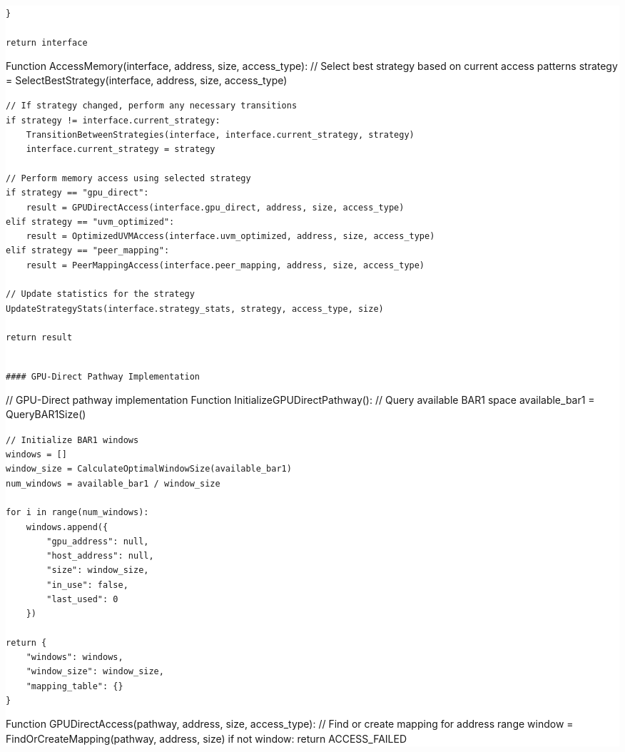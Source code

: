     }
    
    return interface

Function AccessMemory(interface, address, size, access_type):
    // Select best strategy based on current access patterns
    strategy = SelectBestStrategy(interface, address, size, access_type)
    
    // If strategy changed, perform any necessary transitions
    if strategy != interface.current_strategy:
        TransitionBetweenStrategies(interface, interface.current_strategy, strategy)
        interface.current_strategy = strategy
    
    // Perform memory access using selected strategy
    if strategy == "gpu_direct":
        result = GPUDirectAccess(interface.gpu_direct, address, size, access_type)
    elif strategy == "uvm_optimized":
        result = OptimizedUVMAccess(interface.uvm_optimized, address, size, access_type)
    elif strategy == "peer_mapping":
        result = PeerMappingAccess(interface.peer_mapping, address, size, access_type)
    
    // Update statistics for the strategy
    UpdateStrategyStats(interface.strategy_stats, strategy, access_type, size)
    
    return result
```

#### GPU-Direct Pathway Implementation

```
// GPU-Direct pathway implementation
Function InitializeGPUDirectPathway():
    // Query available BAR1 space
    available_bar1 = QueryBAR1Size()
    
    // Initialize BAR1 windows
    windows = []
    window_size = CalculateOptimalWindowSize(available_bar1)
    num_windows = available_bar1 / window_size
    
    for i in range(num_windows):
        windows.append({
            "gpu_address": null,
            "host_address": null,
            "size": window_size,
            "in_use": false,
            "last_used": 0
        })
    
    return {
        "windows": windows,
        "window_size": window_size,
        "mapping_table": {}
    }

Function GPUDirectAccess(pathway, address, size, access_type):
    // Find or create mapping for address range
    window = FindOrCreateMapping(pathway, address, size)
    if not window:
        return ACCESS_FAILED
    